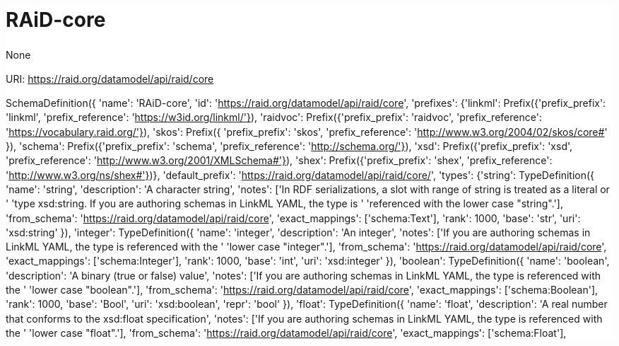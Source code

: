 # RAiD-core 

None

URI: https://raid.org/datamodel/api/raid/core

SchemaDefinition({
  'name': 'RAiD-core',
  'id': 'https://raid.org/datamodel/api/raid/core',
  'prefixes': {'linkml': Prefix({'prefix_prefix': 'linkml', 'prefix_reference': 'https://w3id.org/linkml/'}),
    'raidvoc': Prefix({'prefix_prefix': 'raidvoc', 'prefix_reference': 'https://vocabulary.raid.org/'}),
    'skos': Prefix({
      'prefix_prefix': 'skos',
      'prefix_reference': 'http://www.w3.org/2004/02/skos/core#'
    }),
    'schema': Prefix({'prefix_prefix': 'schema', 'prefix_reference': 'http://schema.org/'}),
    'xsd': Prefix({'prefix_prefix': 'xsd', 'prefix_reference': 'http://www.w3.org/2001/XMLSchema#'}),
    'shex': Prefix({'prefix_prefix': 'shex', 'prefix_reference': 'http://www.w3.org/ns/shex#'})},
  'default_prefix': 'https://raid.org/datamodel/api/raid/core/',
  'types': {'string': TypeDefinition({
      'name': 'string',
      'description': 'A character string',
      'notes': ['In RDF serializations, a slot with range of string is treated as a literal or '
        'type xsd:string.   If you are authoring schemas in LinkML YAML, the type is '
        'referenced with the lower case "string".'],
      'from_schema': 'https://raid.org/datamodel/api/raid/core',
      'exact_mappings': ['schema:Text'],
      'rank': 1000,
      'base': 'str',
      'uri': 'xsd:string'
    }),
    'integer': TypeDefinition({
      'name': 'integer',
      'description': 'An integer',
      'notes': ['If you are authoring schemas in LinkML YAML, the type is referenced with the '
        'lower case "integer".'],
      'from_schema': 'https://raid.org/datamodel/api/raid/core',
      'exact_mappings': ['schema:Integer'],
      'rank': 1000,
      'base': 'int',
      'uri': 'xsd:integer'
    }),
    'boolean': TypeDefinition({
      'name': 'boolean',
      'description': 'A binary (true or false) value',
      'notes': ['If you are authoring schemas in LinkML YAML, the type is referenced with the '
        'lower case "boolean".'],
      'from_schema': 'https://raid.org/datamodel/api/raid/core',
      'exact_mappings': ['schema:Boolean'],
      'rank': 1000,
      'base': 'Bool',
      'uri': 'xsd:boolean',
      'repr': 'bool'
    }),
    'float': TypeDefinition({
      'name': 'float',
      'description': 'A real number that conforms to the xsd:float specification',
      'notes': ['If you are authoring schemas in LinkML YAML, the type is referenced with the '
        'lower case "float".'],
      'from_schema': 'https://raid.org/datamodel/api/raid/core',
      'exact_mappings': ['schema:Float'],